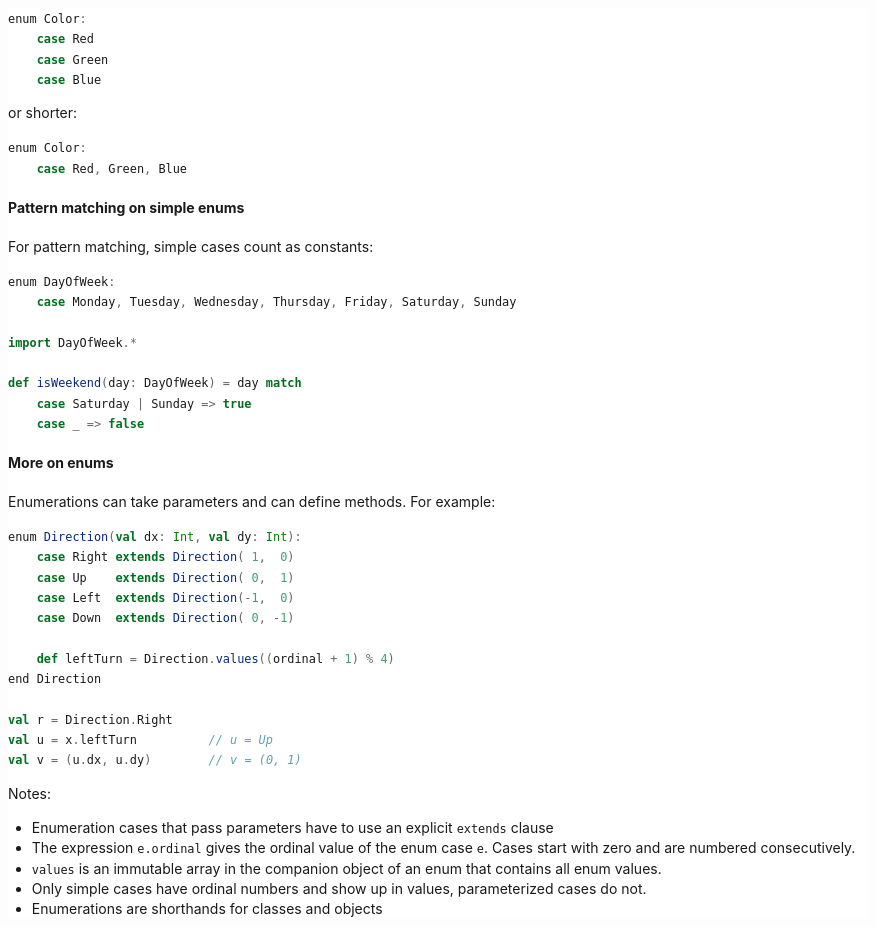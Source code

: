 ```scala
enum Color:
	case Red
	case Green
	case Blue
```



or shorter: 

```scala
enum Color:
	case Red, Green, Blue
```



#### Pattern matching on simple enums

For pattern matching, simple cases count as constants:

```scala
enum DayOfWeek:
	case Monday, Tuesday, Wednesday, Thursday, Friday, Saturday, Sunday

import DayOfWeek.*

def isWeekend(day: DayOfWeek) = day match
	case Saturday | Sunday => true
	case _ => false
```



#### More on enums

Enumerations can take parameters and can define methods. For example:

```scala
enum Direction(val dx: Int, val dy: Int):
	case Right extends Direction( 1,  0)
	case Up    extends Direction( 0,  1)
	case Left  extends Direction(-1,  0)
	case Down  extends Direction( 0, -1)
	
	def leftTurn = Direction.values((ordinal + 1) % 4)
end Direction

val r = Direction.Right
val u = x.leftTurn			// u = Up
val v = (u.dx, u.dy)		// v = (0, 1)
```

Notes:

* Enumeration cases that pass parameters have to use an explicit `extends` clause
* The expression `e.ordinal` gives the ordinal value of the enum case `e`. Cases start with zero and are numbered consecutively. 
* `values` is an immutable array in the companion object of an enum that contains all enum values. 
* Only simple cases have ordinal numbers and show up in values, parameterized cases do not. 
* Enumerations are shorthands for classes and objects

